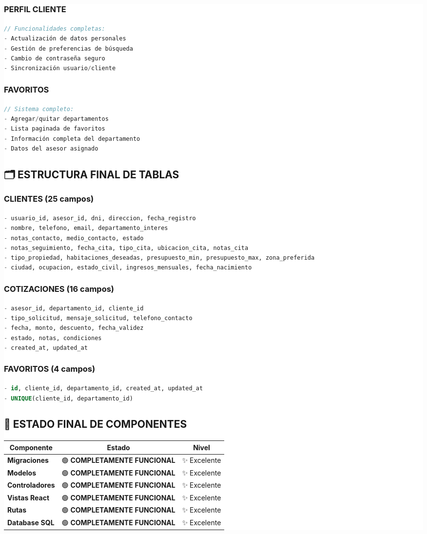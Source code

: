 ### **PERFIL CLIENTE**
```php
// Funcionalidades completas:
- Actualización de datos personales
- Gestión de preferencias de búsqueda
- Cambio de contraseña seguro
- Sincronización usuario/cliente
```

### **FAVORITOS**
```php
// Sistema completo:
- Agregar/quitar departamentos
- Lista paginada de favoritos
- Información completa del departamento
- Datos del asesor asignado
```

## 🗂️ ESTRUCTURA FINAL DE TABLAS

### **CLIENTES** (25 campos)
```sql
- usuario_id, asesor_id, dni, direccion, fecha_registro
- nombre, telefono, email, departamento_interes
- notas_contacto, medio_contacto, estado
- notas_seguimiento, fecha_cita, tipo_cita, ubicacion_cita, notas_cita
- tipo_propiedad, habitaciones_deseadas, presupuesto_min, presupuesto_max, zona_preferida
- ciudad, ocupacion, estado_civil, ingresos_mensuales, fecha_nacimiento
```

### **COTIZACIONES** (16 campos)
```sql
- asesor_id, departamento_id, cliente_id
- tipo_solicitud, mensaje_solicitud, telefono_contacto
- fecha, monto, descuento, fecha_validez
- estado, notas, condiciones
- created_at, updated_at
```

### **FAVORITOS** (4 campos)
```sql
- id, cliente_id, departamento_id, created_at, updated_at
- UNIQUE(cliente_id, departamento_id)
```

## 🚀 ESTADO FINAL DE COMPONENTES

| Componente | Estado | Nivel |
|------------|--------|-------|
| **Migraciones** | 🟢 **COMPLETAMENTE FUNCIONAL** | ✨ Excelente |
| **Modelos** | 🟢 **COMPLETAMENTE FUNCIONAL** | ✨ Excelente |
| **Controladores** | 🟢 **COMPLETAMENTE FUNCIONAL** | ✨ Excelente |
| **Vistas React** | 🟢 **COMPLETAMENTE FUNCIONAL** | ✨ Excelente |
| **Rutas** | 🟢 **COMPLETAMENTE FUNCIONAL** | ✨ Excelente |
| **Database SQL** | 🟢 **COMPLETAMENTE FUNCIONAL** | ✨ Excelente |
